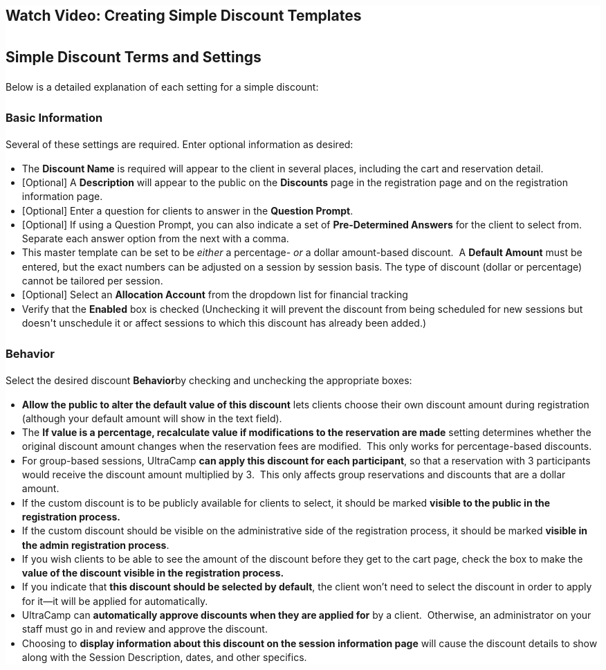 ## Watch Video: Creating Simple Discount Templates



## 


## Simple Discount Terms and Settings


Below is a detailed explanation of each setting for a simple discount:


### Basic Information


Several of these settings are required. Enter optional information as desired:


* The **Discount Name** is required will appear to the client in several places, including the cart and reservation detail.
* [Optional] A **Description** will appear to the public on the **Discounts** page in the registration page and on the registration information page.
* [Optional] Enter a question for clients to answer in the **Question Prompt**.
* [Optional] If using a Question Prompt, you can also indicate a set of **Pre-Determined Answers** for the client to select from. Separate each answer option from the next with a comma.
* This master template can be set to be *either* a percentage- *or* a dollar amount-based discount.  A **Default Amount** must be entered, but the exact numbers can be adjusted on a session by session basis. The type of discount (dollar or percentage) cannot be tailored per session.
* [Optional] Select an **Allocation Account** from the dropdown list for financial tracking
* Verify that the **Enabled** box is checked (Unchecking it will prevent the discount from being scheduled for new sessions but doesn't unschedule it or affect sessions to which this discount has already been added.)


### Behavior


Select the desired discount **Behavior**by checking and unchecking the appropriate boxes:


* **Allow the public to alter the default value of this discount** lets clients choose their own discount amount during registration (although your default amount will show in the text field).
* The **If value is a percentage, recalculate value if modifications to the reservation are made** setting determines whether the original discount amount changes when the reservation fees are modified.  This only works for percentage-based discounts.
* For group-based sessions, UltraCamp **can apply this discount for each participant**, so that a reservation with 3 participants would receive the discount amount multiplied by 3.  This only affects group reservations and discounts that are a dollar amount.
* If the custom discount is to be publicly available for clients to select, it should be marked **visible to the public in the registration process.**
* If the custom discount should be visible on the administrative side of the registration process, it should be marked **visible in the admin registration process**.
* If you wish clients to be able to see the amount of the discount before they get to the cart page, check the box to make the **value of the discount visible in the registration process.**
* If you indicate that **this discount should be selected by default**, the client won’t need to select the discount in order to apply for it—it will be applied for automatically.
* UltraCamp can **automatically approve discounts when they are applied for** by a client.  Otherwise, an administrator on your staff must go in and review and approve the discount.
* Choosing to **display information about this discount on the session information page** will cause the discount details to show along with the Session Description, dates, and other specifics.
